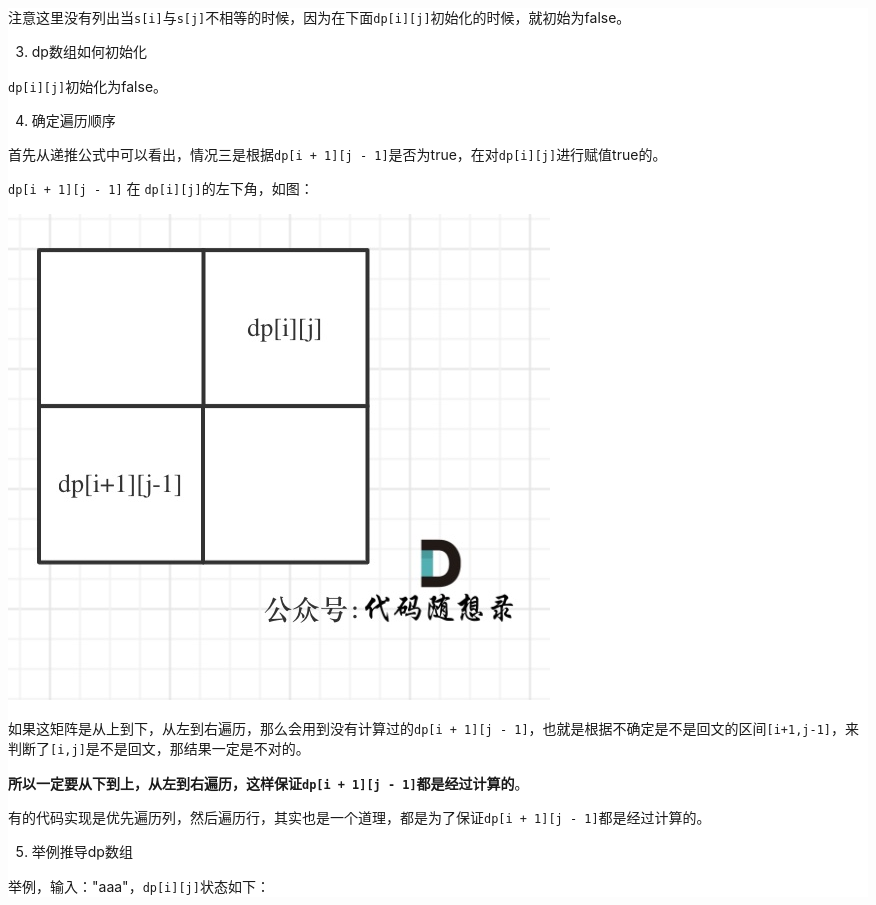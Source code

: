 注意这里没有列出当`s[i]`与`s[j]`不相等的时候，因为在下面`dp[i][j]`初始化的时候，就初始为false。

3. dp数组如何初始化

`dp[i][j]`初始化为false。

4. 确定遍历顺序

首先从递推公式中可以看出，情况三是根据`dp[i + 1][j - 1]`是否为true，在对`dp[i][j]`进行赋值true的。

`dp[i + 1][j - 1]` 在 `dp[i][j]`的左下角，如图：

![647.回文子串](imgs/20210121171032473.jpg)

如果这矩阵是从上到下，从左到右遍历，那么会用到没有计算过的`dp[i + 1][j - 1]`，也就是根据不确定是不是回文的区间`[i+1,j-1]`，来判断了`[i,j]`是不是回文，那结果一定是不对的。

**所以一定要从下到上，从左到右遍历，这样保证`dp[i + 1][j - 1]`都是经过计算的**。

有的代码实现是优先遍历列，然后遍历行，其实也是一个道理，都是为了保证`dp[i + 1][j - 1]`都是经过计算的。

5. 举例推导dp数组

举例，输入："aaa"，`dp[i][j]`状态如下：
